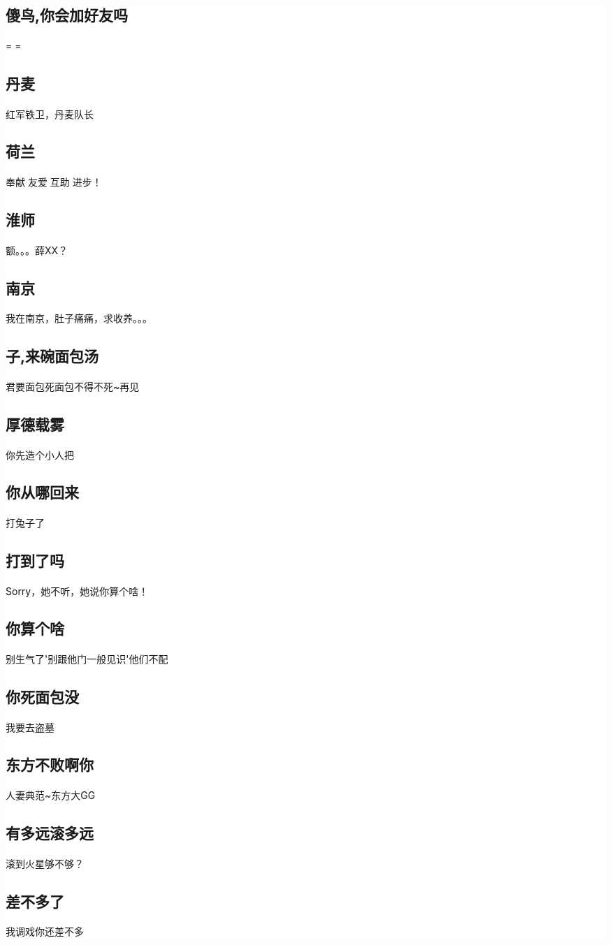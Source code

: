 ## 傻鸟,你会加好友吗
= =

## 丹麦
红军铁卫，丹麦队长

## 荷兰
奉献 友爱 互助 进步！

## 淮师
额。。。薛XX？

## 南京
我在南京，肚子痛痛，求收养。。。

## 子,来碗面包汤
君要面包死面包不得不死~再见

## 厚德载雾
你先造个小人把

## 你从哪回来
打兔子了

## 打到了吗
Sorry，她不听，她说你算个啥！

## 你算个啥
别生气了'别跟他门一般见识'他们不配

## 你死面包没
我要去盗墓

## 东方不败啊你
人妻典范~东方大GG

## 有多远滚多远
滚到火星够不够？

## 差不多了
我调戏你还差不多

